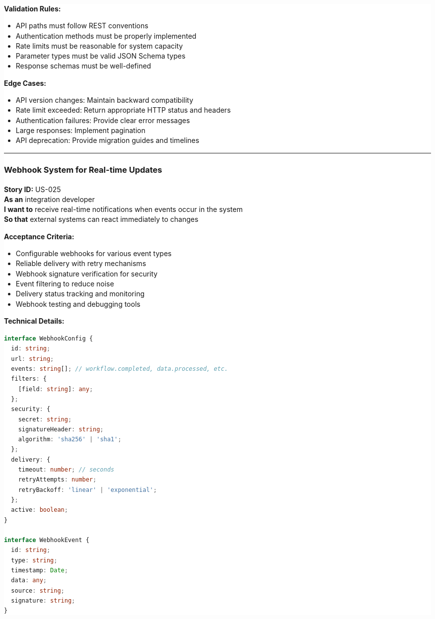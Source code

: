 **Validation Rules:**
- API paths must follow REST conventions
- Authentication methods must be properly implemented
- Rate limits must be reasonable for system capacity
- Parameter types must be valid JSON Schema types
- Response schemas must be well-defined

**Edge Cases:**
- API version changes: Maintain backward compatibility
- Rate limit exceeded: Return appropriate HTTP status and headers
- Authentication failures: Provide clear error messages
- Large responses: Implement pagination
- API deprecation: Provide migration guides and timelines

---

### Webhook System for Real-time Updates

**Story ID:** US-025  
**As an** integration developer  
**I want to** receive real-time notifications when events occur in the system  
**So that** external systems can react immediately to changes  

**Acceptance Criteria:**
- Configurable webhooks for various event types
- Reliable delivery with retry mechanisms
- Webhook signature verification for security
- Event filtering to reduce noise
- Delivery status tracking and monitoring
- Webhook testing and debugging tools

**Technical Details:**
```typescript
interface WebhookConfig {
  id: string;
  url: string;
  events: string[]; // workflow.completed, data.processed, etc.
  filters: {
    [field: string]: any;
  };
  security: {
    secret: string;
    signatureHeader: string;
    algorithm: 'sha256' | 'sha1';
  };
  delivery: {
    timeout: number; // seconds
    retryAttempts: number;
    retryBackoff: 'linear' | 'exponential';
  };
  active: boolean;
}

interface WebhookEvent {
  id: string;
  type: string;
  timestamp: Date;
  data: any;
  source: string;
  signature: string;
}
```

